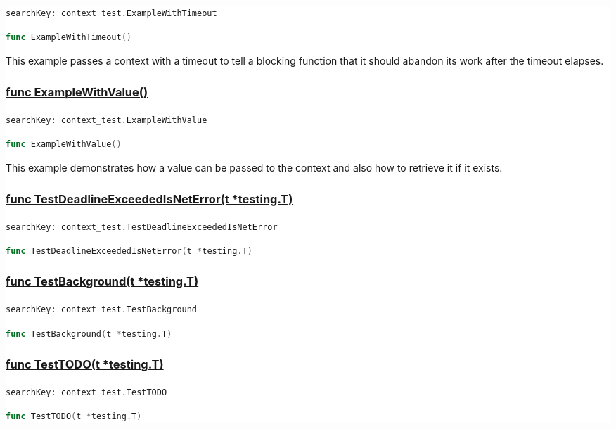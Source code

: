 ```
searchKey: context_test.ExampleWithTimeout
```

```Go
func ExampleWithTimeout()
```

This example passes a context with a timeout to tell a blocking function that it should abandon its work after the timeout elapses. 

### <a id="ExampleWithValue" href="#ExampleWithValue">func ExampleWithValue()</a>

```
searchKey: context_test.ExampleWithValue
```

```Go
func ExampleWithValue()
```

This example demonstrates how a value can be passed to the context and also how to retrieve it if it exists. 

### <a id="TestDeadlineExceededIsNetError" href="#TestDeadlineExceededIsNetError">func TestDeadlineExceededIsNetError(t *testing.T)</a>

```
searchKey: context_test.TestDeadlineExceededIsNetError
```

```Go
func TestDeadlineExceededIsNetError(t *testing.T)
```

### <a id="TestBackground" href="#TestBackground">func TestBackground(t *testing.T)</a>

```
searchKey: context_test.TestBackground
```

```Go
func TestBackground(t *testing.T)
```

### <a id="TestTODO" href="#TestTODO">func TestTODO(t *testing.T)</a>

```
searchKey: context_test.TestTODO
```

```Go
func TestTODO(t *testing.T)
```
